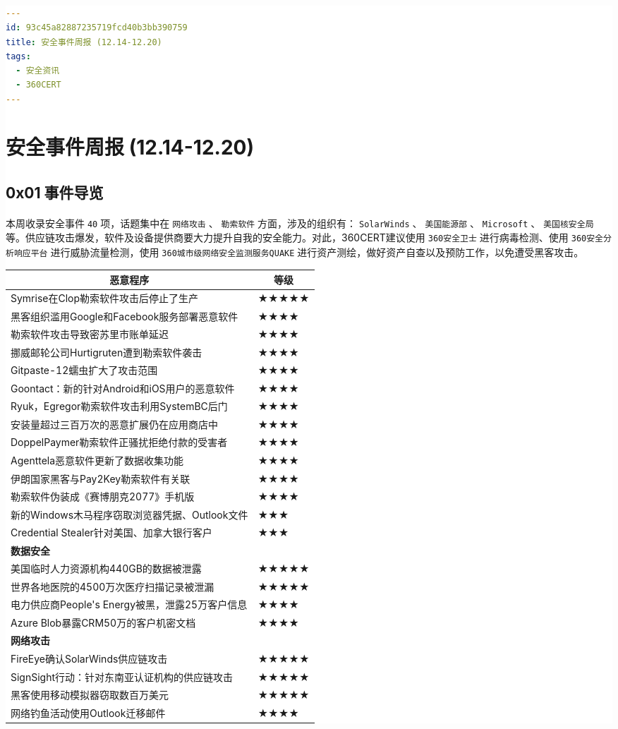 ```yaml
---
id: 93c45a82887235719fcd40b3bb390759
title: 安全事件周报 (12.14-12.20)
tags: 
  - 安全资讯
  - 360CERT
---
```


# 安全事件周报 (12.14-12.20)

0x01 事件导览
---------


本周收录安全事件 `40` 项，话题集中在 `网络攻击` 、 `勒索软件` 方面，涉及的组织有： `SolarWinds` 、 `美国能源部` 、 `Microsoft` 、 `美国核安全局` 等。供应链攻击爆发，软件及设备提供商要大力提升自我的安全能力。对此，360CERT建议使用 `360安全卫士` 进行病毒检测、使用 `360安全分析响应平台` 进行威胁流量检测，使用 `360城市级网络安全监测服务QUAKE` 进行资产测绘，做好资产自查以及预防工作，以免遭受黑客攻击。



| **恶意程序** | 等级 |
| --- | --- |
| Symrise在Clop勒索软件攻击后停止了生产 | ★★★★★ |
| 黑客组织滥用Google和Facebook服务部署恶意软件 | ★★★★ |
| 勒索软件攻击导致密苏里市账单延迟 | ★★★★ |
| 挪威邮轮公司Hurtigruten遭到勒索软件袭击 | ★★★★ |
| Gitpaste-12蠕虫扩大了攻击范围 | ★★★★ |
| Goontact：新的针对Android和iOS用户的恶意软件 | ★★★★ |
| Ryuk，Egregor勒索软件攻击利用SystemBC后门 | ★★★★ |
| 安装量超过三百万次的恶意扩展仍在应用商店中 | ★★★★ |
| DoppelPaymer勒索软件正骚扰拒绝付款的受害者 | ★★★★ |
| Agenttela恶意软件更新了数据收集功能 | ★★★★ |
| 伊朗国家黑客与Pay2Key勒索软件有关联 | ★★★★ |
| 勒索软件伪装成《赛博朋克2077》手机版 | ★★★★ |
| 新的Windows木马程序窃取浏览器凭据、Outlook文件 | ★★★ |
| Credential Stealer针对美国、加拿大银行客户 | ★★★ |
| **数据安全** |  |
| 美国临时人力资源机构440GB的数据被泄露 | ★★★★★ |
| 世界各地医院的4500万次医疗扫描记录被泄漏 | ★★★★★ |
| 电力供应商People's Energy被黑，泄露25万客户信息 | ★★★★ |
| Azure Blob暴露CRM50万的客户机密文档 | ★★★★ |
| **网络攻击** |  |
| FireEye确认SolarWinds供应链攻击 | ★★★★★ |
| SignSight行动：针对东南亚认证机构的供应链攻击 | ★★★★★ |
| 黑客使用移动模拟器窃取数百万美元 | ★★★★★ |
| 网络钓鱼活动使用Outlook迁移邮件 | ★★★★ |